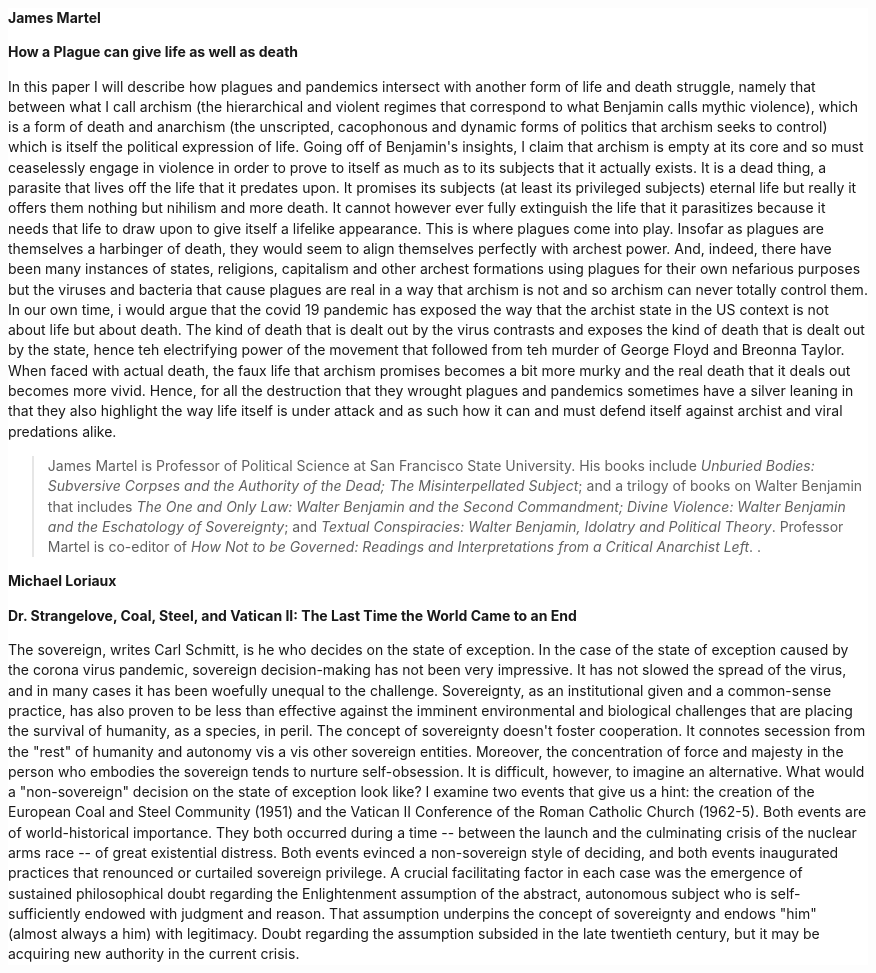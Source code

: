 **James Martel**

**How a Plague can give life as well as death**

In this paper I will describe how plagues and pandemics intersect with another form of life and death struggle, namely that between what I call archism (the hierarchical and violent regimes that correspond to what Benjamin calls mythic violence), which is a form of death and anarchism (the unscripted, cacophonous and dynamic forms of politics that archism seeks to control) which is itself the political expression of life. Going off of Benjamin's insights, I claim that archism is empty at its core and so must ceaselessly engage in violence in order to prove to itself as much as to its subjects that it actually exists. It is a dead thing, a parasite that lives off the life that it predates upon. It promises its subjects (at least its privileged subjects) eternal life but really it offers them nothing but nihilism and more death. It cannot however ever fully extinguish the life that it parasitizes because it needs that life to draw upon to give itself a lifelike appearance. This is where plagues come into play. Insofar as plagues are themselves a harbinger of death, they would seem to align themselves perfectly with archest power. And, indeed, there have been many instances of states, religions, capitalism and other archest formations using plagues for their own nefarious purposes but the viruses and bacteria that cause plagues are real in a way that archism is not and so archism can never totally control them. In our own time, i would argue that the covid 19 pandemic has exposed the way that the archist state in the US context is not about life but about death. The kind of death that is dealt out by the virus contrasts and exposes the kind of death that is dealt out by the state, hence teh electrifying power of the movement that followed from teh murder of George Floyd and Breonna Taylor. When faced with actual death, the faux life that archism promises becomes a bit more murky and the real death that it deals out becomes more vivid. Hence, for all the destruction that they wrought plagues and pandemics sometimes have a silver leaning in that they also highlight the way life itself is under attack and as such how it can and must defend itself against archist and viral predations alike.

> James Martel is Professor of Political Science at San Francisco State University. His books include *Unburied Bodies: Subversive Corpses and the Authority of the Dead; The Misinterpellated Subject*; and a trilogy of books on Walter Benjamin that includes *The One and Only Law: Walter Benjamin and the Second Commandment; Divine Violence: Walter Benjamin and the Eschatology of Sovereignty*; and *Textual Conspiracies: Walter Benjamin, Idolatry and Political Theory*. Professor Martel is co-editor of *How Not to be Governed: Readings and Interpretations from a Critical Anarchist Left*. .

**Michael Loriaux**

**Dr. Strangelove, Coal, Steel, and Vatican II: The Last Time the World Came to an End**

The sovereign, writes Carl Schmitt, is he who decides on the state of exception. In the case of the state of exception caused by the corona virus pandemic, sovereign decision-making has not been very impressive. It has not slowed the spread of the virus, and in many cases it has been woefully unequal to the challenge. Sovereignty, as an institutional given and a common-sense practice, has also proven to be less than effective against the imminent environmental and biological challenges that are placing the survival of humanity, as a species, in peril. The concept of sovereignty doesn't foster cooperation. It connotes secession from the "rest" of humanity and autonomy vis a vis other sovereign entities. Moreover, the concentration of force and majesty in the person who embodies the sovereign tends to nurture self-obsession. It is difficult, however, to imagine an alternative. What would a "non-sovereign" decision on the state of exception look like? I examine two events that give us a hint: the creation of the European Coal and Steel Community (1951) and the Vatican II Conference of the Roman Catholic Church (1962-5). Both events are of world-historical importance. They both occurred during a time -- between the launch and the culminating crisis of the nuclear arms race -- of great existential distress. Both events evinced a non-sovereign style of deciding, and both events inaugurated practices that renounced or curtailed sovereign privilege. A crucial facilitating factor in each case was the emergence of sustained philosophical doubt regarding the Enlightenment assumption of the abstract, autonomous subject who is self-sufficiently endowed with judgment and reason. That assumption underpins the concept of sovereignty and endows "him" (almost always a him) with legitimacy. Doubt regarding the assumption subsided in the late twentieth century, but it may be acquiring new authority in the current crisis.
